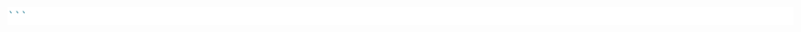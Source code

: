 ````md magic-move
```
````

<BarBottom  color="#F8F8F0" bg="#282634" title="slides.ucodery.com/intro-to-introspection">
  <Item text="@ucodery"><carbon:logo-github /></Item>
  <Item text="@ucodery@fosstodon.org"><carbon:logo-mastodon /></Item>
</BarBottom>


